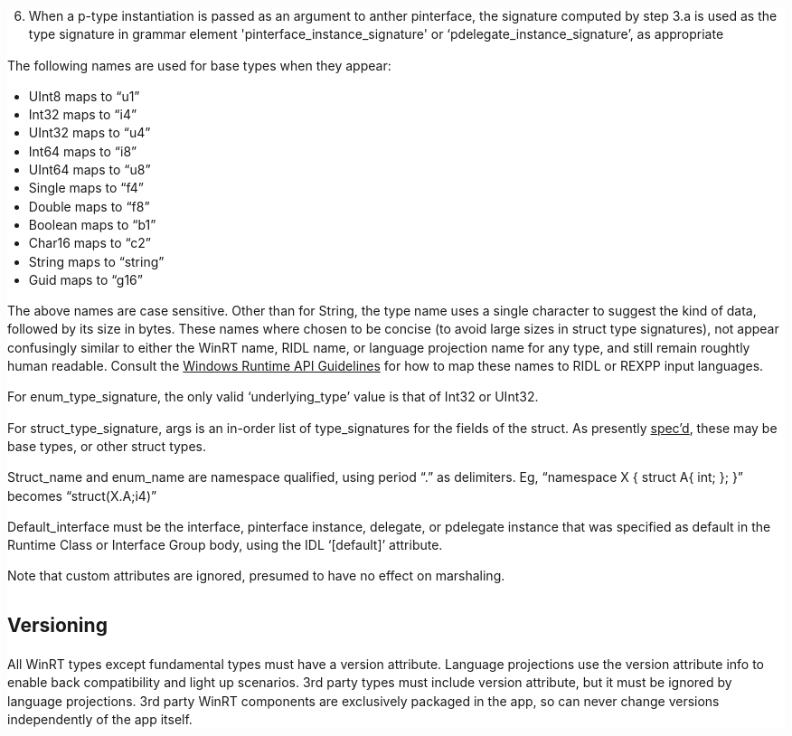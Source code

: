 
6.  When a p-type instantiation is passed as an argument to anther pinterface,
    the signature computed by step 3.a is used as the type signature in grammar
    element 'pinterface_instance_signature' or ‘pdelegate_instance_signature’,
    as appropriate

The following names are used for base types when they appear:

-   UInt8 maps to “u1”
-   Int32 maps to “i4”
-   UInt32 maps to “u4”
-   Int64 maps to “i8”
-   UInt64 maps to “u8”
-   Single maps to “f4”
-   Double maps to “f8”
-   Boolean maps to “b1”
-   Char16 maps to “c2”
-   String maps to “string”
-   Guid maps to “g16”

The above names are case sensitive. Other than for String, the type name uses a
single character to suggest the kind of data, followed by its size in bytes.
These names where chosen to be concise (to avoid large sizes in struct type
signatures), not appear confusingly similar to either the WinRT name, RIDL name,
or language projection name for any type, and still remain roughtly human
readable. Consult the [Windows Runtime API
Guidelines](http://windows/windows8/DevX/rex/Shared%20Documents/Windows%20Runtime%20API%20Design%20Guidelines.docx)
for how to map these names to RIDL or REXPP input languages.

For enum_type_signature, the only valid ‘underlying_type’ value is that of Int32
or UInt32.

For struct_type_signature, args is an in-order list of type_signatures for the
fields of the struct. As presently
[spec’d](http://windows/windows8/docs/Windows%208%20Feature%20Documents/Developer%20Experience%20(DEVX)/Runtime%20Experience%20(REX)/Web/Metadata%20Format%20and%20Object%20Model%20M1%20Functional%20Spec.docm),
these may be base types, or other struct types.

Struct_name and enum_name are namespace qualified, using period “.” as
delimiters. Eg, “namespace X { struct A{ int; }; }” becomes “struct(X.A;i4)”

Default_interface must be the interface, pinterface instance, delegate, or
pdelegate instance that was specified as default in the Runtime Class or
Interface Group body, using the IDL ‘[default]’ attribute.

Note that custom attributes are ignored, presumed to have no effect on
marshaling.

Versioning
----------

All WinRT types except fundamental types must have a version attribute. Language
projections use the version attribute info to enable back compatibility and
light up scenarios. 3rd party types must include version attribute, but it must
be ignored by language projections. 3rd party WinRT components are exclusively
packaged in the app, so can never change versions independently of the app
itself.
